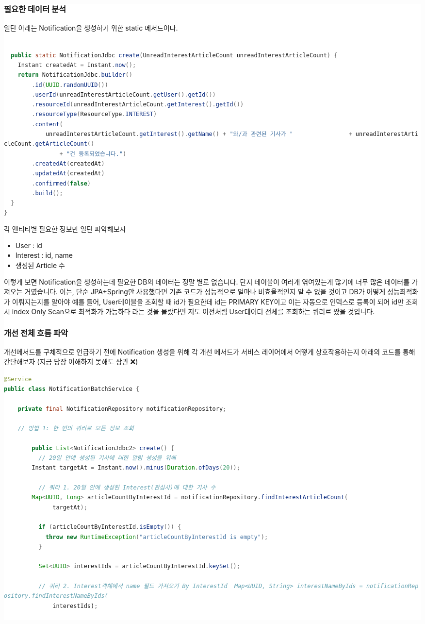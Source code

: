 ### 필요한 데이터 분석 

일단 아래는 Notification을 생성하기 위한 static 메서드이다. 
```java
  
  public static NotificationJdbc create(UnreadInterestArticleCount unreadInterestArticleCount) {  
    Instant createdAt = Instant.now();  
    return NotificationJdbc.builder()  
        .id(UUID.randomUUID())  
        .userId(unreadInterestArticleCount.getUser().getId())  
        .resourceId(unreadInterestArticleCount.getInterest().getId())  
        .resourceType(ResourceType.INTEREST)  
        .content(  
            unreadInterestArticleCount.getInterest().getName() + "와/과 관련된 기사가 "                + unreadInterestArticleCount.getArticleCount()  
                + "건 등록되었습니다.")  
        .createdAt(createdAt)  
        .updatedAt(createdAt)  
        .confirmed(false)  
        .build();  
  }  
}
```
각 엔티티별 필요한 정보만 일단 파악해보자
- User : id 
- Interest : id, name 
- 생성된 Article 수 

이렇게 보면 Notification을 생성하는데 필요한 DB의 데이터는 정말 별로 없습니다.
단지 테이블이 여러개 엮여있는게 많기에 너무 많은 데이터를 가져오는 거였습니다.
이는, 단순 JPA+Spring만 사용했다면 기존 코드가 성능적으로 얼마나 비효율적인지 알 수 없을 것이고 DB가 어떻게 성능최적화가 이뤄지는지를 알아야 
예를 들어, User테이블을 조회할 때 id가 필요한데 id는 PRIMARY KEY이고 이는 자동으로 인덱스로 등록이 되어 id만 조회 시  index Only Scan으로 최적화가 가능하다 라는 것을 몰랐다면 저도 이전처럼 User데이터 전체를 조회하는 쿼리르 짰을 것입니다.

### 개선 전체 흐름 파악 
개선메서드를 구체적으로 언급하기 전에 Notification 생성을 위해 각 개선 메서드가 서비스 레이어에서 어떻게 상호작용하는지 아래의 코드를 통해 간단해보자 (지금 당장 이해하지 못해도 상관 ❌)
```java 
@Service
public class NotificationBatchService {
    
    private final NotificationRepository notificationRepository;
    
    // 방법 1: 한 번의 쿼리로 모든 정보 조회
  
		public List<NotificationJdbc2> create() {  
		  // 20일 안에 생성된 기사에 대한 알림 생성을 위해   
		Instant targetAt = Instant.now().minus(Duration.ofDays(20));  
		    
		  // 쿼리 1. 20일 안에 생성된 Interest(관심사)에 대한 기사 수   
		Map<UUID, Long> articleCountByInterestId = notificationRepository.findInterestArticleCount(  
		      targetAt);  
		  
		  if (articleCountByInterestId.isEmpty()) {  
		    throw new RuntimeException("articleCountByInterestId is empty");  
		  }  
		  
		  Set<UUID> interestIds = articleCountByInterestId.keySet();  
		  
		  // 쿼리 2. Interest객체에서 name 필드 가져오기 By InterestId  Map<UUID, String> interestNameByIds = notificationRepository.findInterestNameByIds(  
		      interestIds);  
		  
```